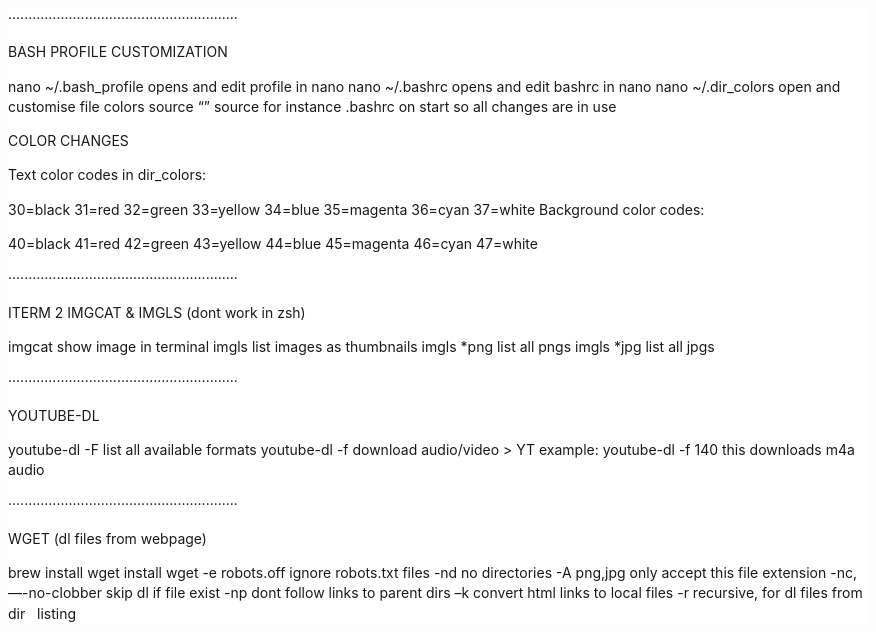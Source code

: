 ·························································

BASH PROFILE CUSTOMIZATION

nano ~/.bash_profile		opens and edit profile in nano
nano ~/.bashrc			opens and edit bashrc in nano
nano ~/.dir_colors		open and customise file colors
source “<path to file>”	source for instance .bashrc on 						start so all changes are in use

COLOR CHANGES

Text color codes in dir_colors:

30=black
31=red
32=green
33=yellow
34=blue
35=magenta
36=cyan
37=white
Background color codes:

40=black
41=red
42=green
43=yellow
44=blue
45=magenta
46=cyan
47=white

·························································

ITERM 2 IMGCAT & IMGLS (dont work in zsh)

imgcat <filename>		show image in terminal
imgls						list images as thumbnails
imgls *png				list all pngs
imgls *jpg				list all jpgs

·························································

YOUTUBE-DL

youtube-dl -F <URL>		     	list all available formats
youtube-dl -f <format> <URL>  download audio/video > YT
example: youtube-dl -f 140   this downloads m4a audio

·························································

WGET (dl files from webpage)

brew install wget		install wget
-e robots.off				ignore robots.txt files
-nd 						no directories
-A png,jpg				only accept this file extension
-nc, —-no-clobber		skip dl if file exist
-np							dont follow links to parent dirs
–k							convert html links to local files
-r							recursive, for dl files from dir 			 							listing
